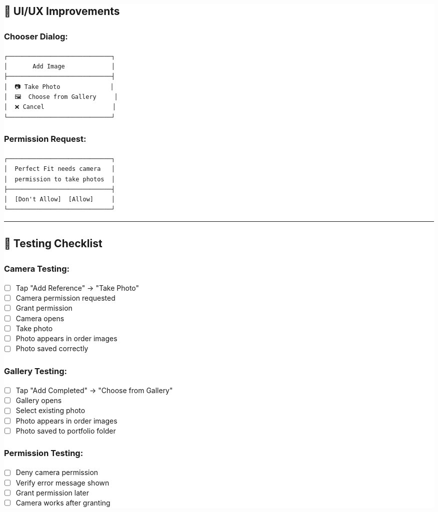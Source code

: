 
## 🎨 UI/UX Improvements

### Chooser Dialog:
```
┌─────────────────────────────┐
│       Add Image             │
├─────────────────────────────┤
│  📷 Take Photo              │
│  🖼️  Choose from Gallery     │
│  ❌ Cancel                   │
└─────────────────────────────┘
```

### Permission Request:
```
┌─────────────────────────────┐
│  Perfect Fit needs camera   │
│  permission to take photos  │
├─────────────────────────────┤
│  [Don't Allow]  [Allow]     │
└─────────────────────────────┘
```

---

## 🧪 Testing Checklist

### Camera Testing:
- [ ] Tap "Add Reference" → "Take Photo"
- [ ] Camera permission requested
- [ ] Grant permission
- [ ] Camera opens
- [ ] Take photo
- [ ] Photo appears in order images
- [ ] Photo saved correctly

### Gallery Testing:
- [ ] Tap "Add Completed" → "Choose from Gallery"
- [ ] Gallery opens
- [ ] Select existing photo
- [ ] Photo appears in order images
- [ ] Photo saved to portfolio folder

### Permission Testing:
- [ ] Deny camera permission
- [ ] Verify error message shown
- [ ] Grant permission later
- [ ] Camera works after granting
